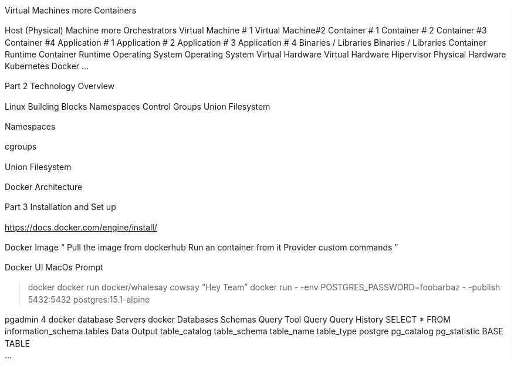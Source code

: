 Virtual Machines more Containers 

Host (Physical) Machine more Orchestrators 
Virtual Machine # 1                              Virtual Machine#2
Container # 1 Container # 2                 Container #3 Container #4
Application # 1    Application # 2          Application # 3   Application # 4
Binaries / Libraries                                Binaries / Libraries 
Container Runtime                                Container Runtime
Operating System                                 Operating System
Virtual Hardware                                  Virtual Hardware
                             Hipervisor 
                          Physical Hardware 
Kubernetes 
Docker
…

Part 2
Technology Overview

Linux Building Blocks
Namespaces
Control Groups 
Union Filesystem

Namespaces



cgroups

Union Filesystem



Docker Architecture



Part 3
Installation and Set up

https://docs.docker.com/engine/install/

Docker Image
“ Pull the image from dockerhub
Run an container from it 
Provider custom commands ”

Docker UI
MacOs Prompt
> docker
> docker run docker/whalesay cowsay “Hey Team”
> docker run - -env POSTGRES_PASSWORD=foobarbaz - -publish 5432:5432 postgres:15.1-alpine

pgadmin 4
docker database
Servers
docker
Databases
Schemas
Query Tool
Query         Query History
SELECT * FROM information_schema.tables
Data Output
table_catalog    table_schema    table_name    table_type
postgre              pg_catalog         pg_statistic  BASE TABLE  
…
